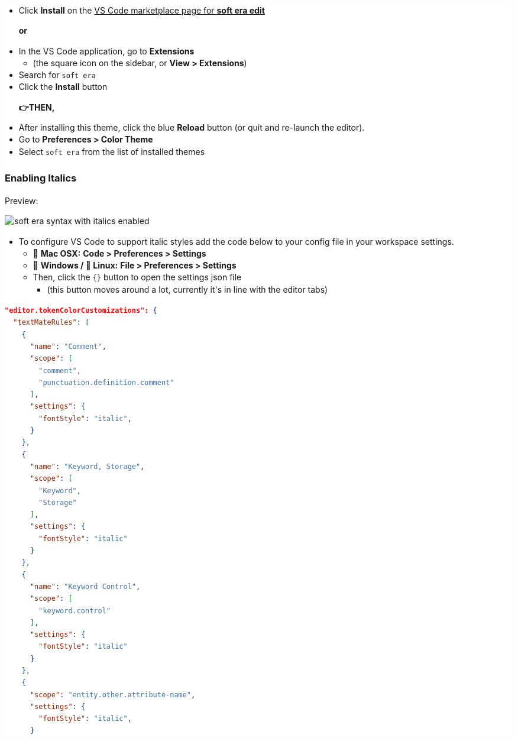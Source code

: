 - Click **Install** on the [VS Code marketplace page for **soft era edit**](https://marketplace.visualstudio.com/items?itemName=ellitedev.soft-era-edit)

&nbsp;&nbsp;&nbsp;&nbsp;&nbsp;&nbsp;**or**

- In the VS Code application, go to **Extensions**
  - (the square icon on the sidebar, or **View > Extensions**)
- Search for `soft era`
- Click the **Install** button

&nbsp;&nbsp;&nbsp;&nbsp;&nbsp;&nbsp;**👉THEN,**

- After installing this theme, click the blue **Reload** button (or quit and re-launch the editor).
- Go to **Preferences > Color Theme**
- Select `soft era` from the list of installed themes

### Enabling Italics

Preview:

![soft era syntax with italics enabled](italic.png)

- To configure VS Code to support italic styles add the code below to your config file in your workspace settings.
  - 🍎 **Mac OSX:** **Code > Preferences > Settings**
  - 🔲 **Windows / 🐧 Linux:** **File > Preferences > Settings**
  - Then, click the ` {} ` button to open the settings json file 
    - (this button moves around a lot, currently it's in line with the editor tabs)

```json
"editor.tokenColorCustomizations": {
  "textMateRules": [
    {
      "name": "Comment",
      "scope": [
        "comment",
        "punctuation.definition.comment"
      ],
      "settings": {
        "fontStyle": "italic",
      }
    },
    {
      "name": "Keyword, Storage",
      "scope": [
        "Keyword",
        "Storage"
      ],
      "settings": {
        "fontStyle": "italic"
      }
    },
    {
      "name": "Keyword Control",
      "scope": [
        "keyword.control"
      ],
      "settings": {
        "fontStyle": "italic"
      }
    },
    {
      "scope": "entity.other.attribute-name",
      "settings": {
        "fontStyle": "italic",
      }
```